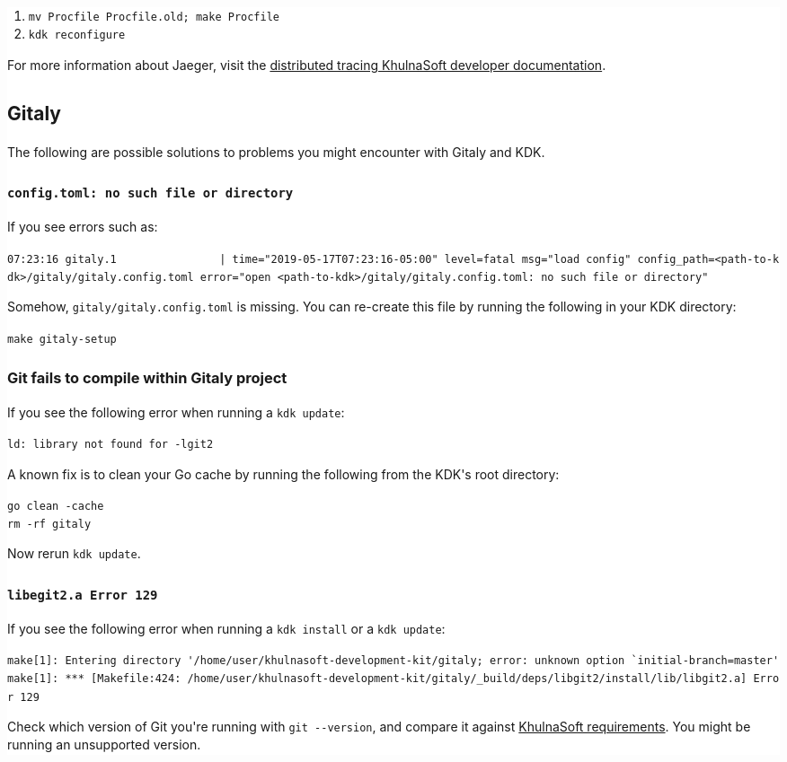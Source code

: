 1. `mv Procfile Procfile.old; make Procfile`
1. `kdk reconfigure`

For more information about Jaeger, visit the
[distributed tracing KhulnaSoft developer documentation](https://docs.khulnasoft.com/ee/development/distributed_tracing.html).

## Gitaly

The following are possible solutions to problems you might encounter with Gitaly and KDK.

### `config.toml: no such file or directory`

If you see errors such as:

```shell
07:23:16 gitaly.1                | time="2019-05-17T07:23:16-05:00" level=fatal msg="load config" config_path=<path-to-kdk>/gitaly/gitaly.config.toml error="open <path-to-kdk>/gitaly/gitaly.config.toml: no such file or directory"
```

Somehow, `gitaly/gitaly.config.toml` is missing. You can re-create this file by running
the following in your KDK directory:

```shell
make gitaly-setup
```

### Git fails to compile within Gitaly project

If you see the following error when running a `kdk update`:

```shell
ld: library not found for -lgit2
```

A known fix is to clean your Go cache by running the following from the KDK's root
directory:

```shell
go clean -cache
rm -rf gitaly
```

Now rerun `kdk update`.

### `libegit2.a Error 129`

If you see the following error when running a `kdk install` or a `kdk update`:

```shell
make[1]: Entering directory '/home/user/khulnasoft-development-kit/gitaly; error: unknown option `initial-branch=master'
make[1]: *** [Makefile:424: /home/user/khulnasoft-development-kit/gitaly/_build/deps/libgit2/install/lib/libgit2.a] Error 129
```

Check which version of Git you're running with `git --version`, and compare it against
[KhulnaSoft requirements](https://docs.khulnasoft.com/ee/install/requirements.html#git-versions). You
might be running an unsupported version.
